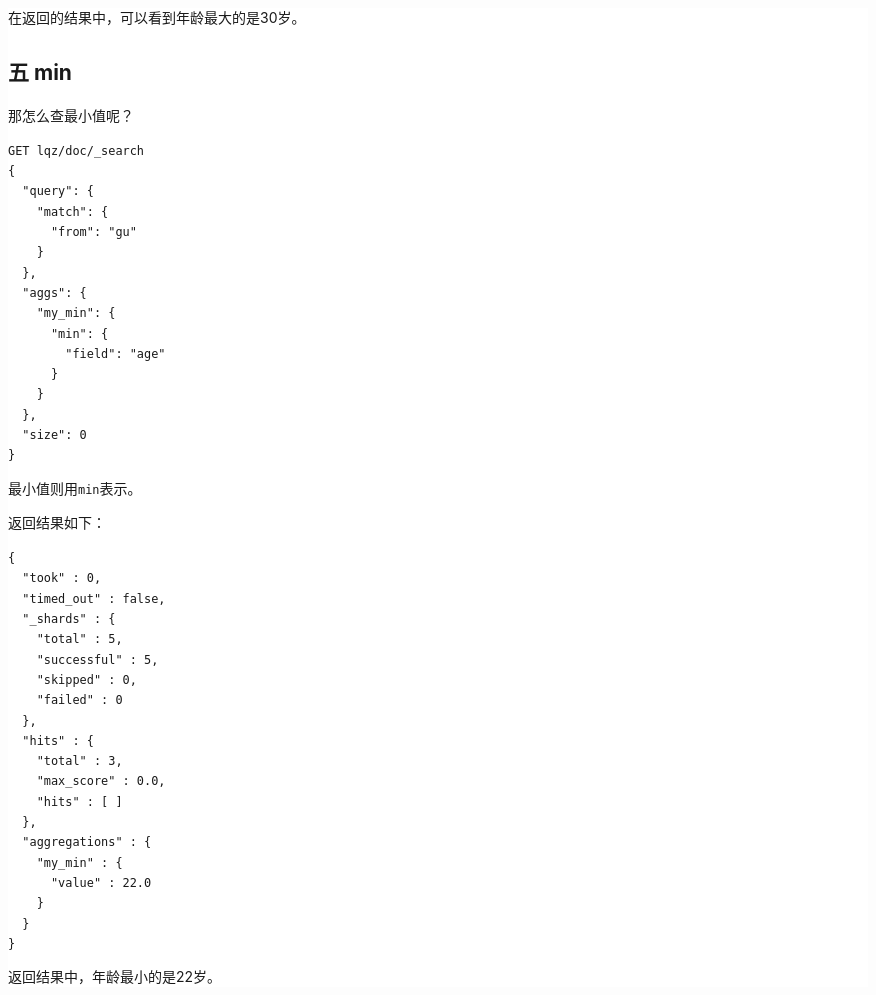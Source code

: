 在返回的结果中，可以看到年龄最大的是30岁。

## 五 min

那怎么查最小值呢？

```
GET lqz/doc/_search
{
  "query": {
    "match": {
      "from": "gu"
    }
  },
  "aggs": {
    "my_min": {
      "min": {
        "field": "age"
      }
    }
  },
  "size": 0
}
```

最小值则用`min`表示。

返回结果如下：

```
{
  "took" : 0,
  "timed_out" : false,
  "_shards" : {
    "total" : 5,
    "successful" : 5,
    "skipped" : 0,
    "failed" : 0
  },
  "hits" : {
    "total" : 3,
    "max_score" : 0.0,
    "hits" : [ ]
  },
  "aggregations" : {
    "my_min" : {
      "value" : 22.0
    }
  }
}
```

返回结果中，年龄最小的是22岁。
